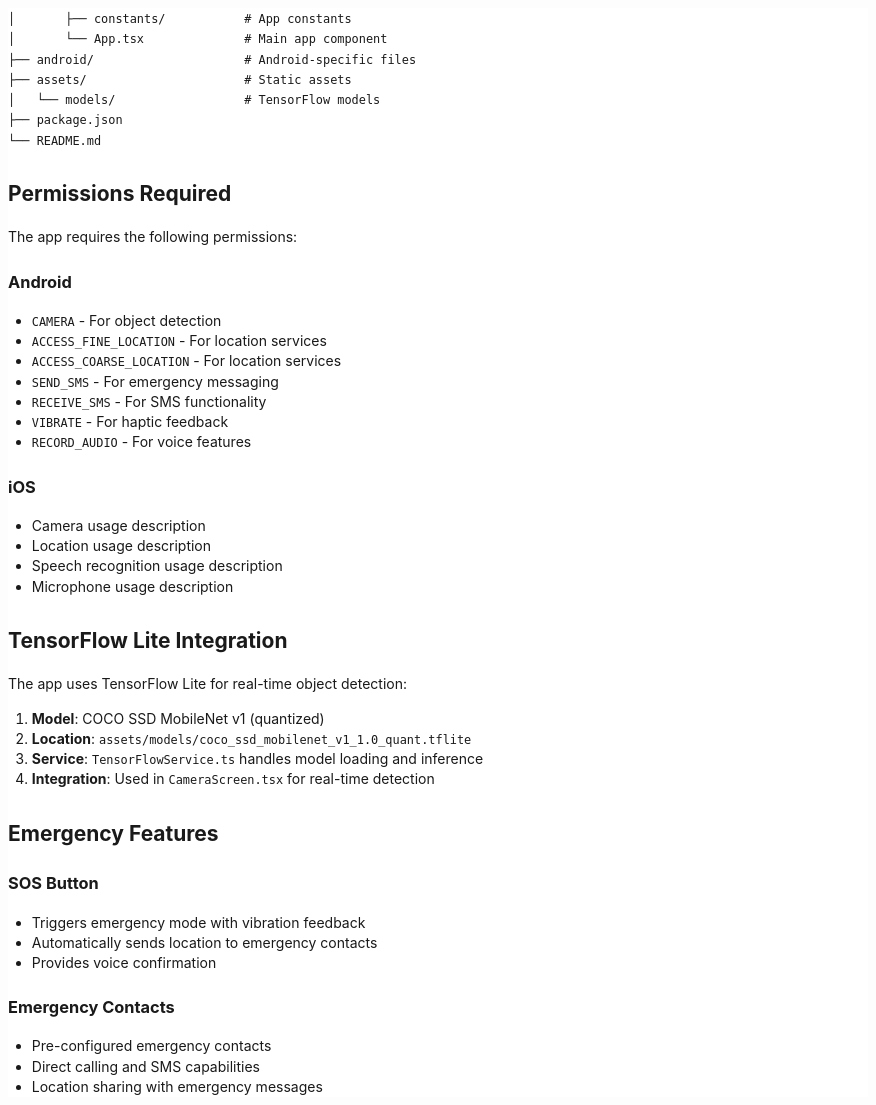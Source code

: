 ```
│       ├── constants/           # App constants
│       └── App.tsx              # Main app component
├── android/                     # Android-specific files
├── assets/                      # Static assets
│   └── models/                  # TensorFlow models
├── package.json
└── README.md
```

## Permissions Required

The app requires the following permissions:

### Android
- `CAMERA` - For object detection
- `ACCESS_FINE_LOCATION` - For location services
- `ACCESS_COARSE_LOCATION` - For location services
- `SEND_SMS` - For emergency messaging
- `RECEIVE_SMS` - For SMS functionality
- `VIBRATE` - For haptic feedback
- `RECORD_AUDIO` - For voice features

### iOS
- Camera usage description
- Location usage description
- Speech recognition usage description
- Microphone usage description

## TensorFlow Lite Integration

The app uses TensorFlow Lite for real-time object detection:

1. **Model**: COCO SSD MobileNet v1 (quantized)
2. **Location**: `assets/models/coco_ssd_mobilenet_v1_1.0_quant.tflite`
3. **Service**: `TensorFlowService.ts` handles model loading and inference
4. **Integration**: Used in `CameraScreen.tsx` for real-time detection

## Emergency Features

### SOS Button
- Triggers emergency mode with vibration feedback
- Automatically sends location to emergency contacts
- Provides voice confirmation

### Emergency Contacts
- Pre-configured emergency contacts
- Direct calling and SMS capabilities
- Location sharing with emergency messages
